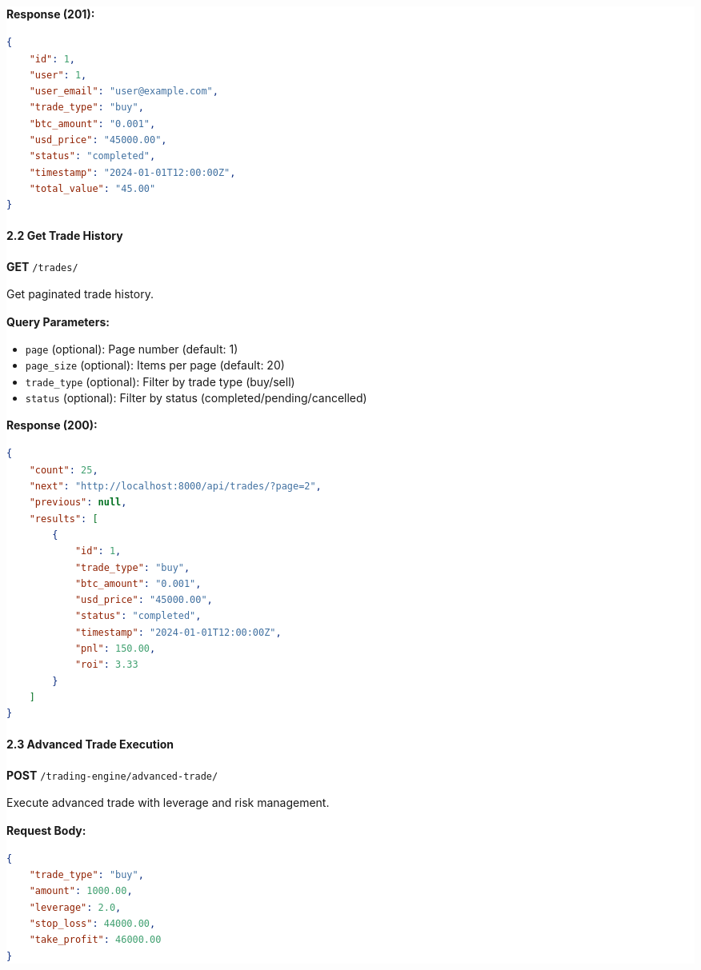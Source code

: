 **Response (201):**
```json
{
    "id": 1,
    "user": 1,
    "user_email": "user@example.com",
    "trade_type": "buy",
    "btc_amount": "0.001",
    "usd_price": "45000.00",
    "status": "completed",
    "timestamp": "2024-01-01T12:00:00Z",
    "total_value": "45.00"
}
```

#### 2.2 Get Trade History
**GET** `/trades/`

Get paginated trade history.

**Query Parameters:**
- `page` (optional): Page number (default: 1)
- `page_size` (optional): Items per page (default: 20)
- `trade_type` (optional): Filter by trade type (buy/sell)
- `status` (optional): Filter by status (completed/pending/cancelled)

**Response (200):**
```json
{
    "count": 25,
    "next": "http://localhost:8000/api/trades/?page=2",
    "previous": null,
    "results": [
        {
            "id": 1,
            "trade_type": "buy",
            "btc_amount": "0.001",
            "usd_price": "45000.00",
            "status": "completed",
            "timestamp": "2024-01-01T12:00:00Z",
            "pnl": 150.00,
            "roi": 3.33
        }
    ]
}
```

#### 2.3 Advanced Trade Execution
**POST** `/trading-engine/advanced-trade/`

Execute advanced trade with leverage and risk management.

**Request Body:**
```json
{
    "trade_type": "buy",
    "amount": 1000.00,
    "leverage": 2.0,
    "stop_loss": 44000.00,
    "take_profit": 46000.00
}
```
